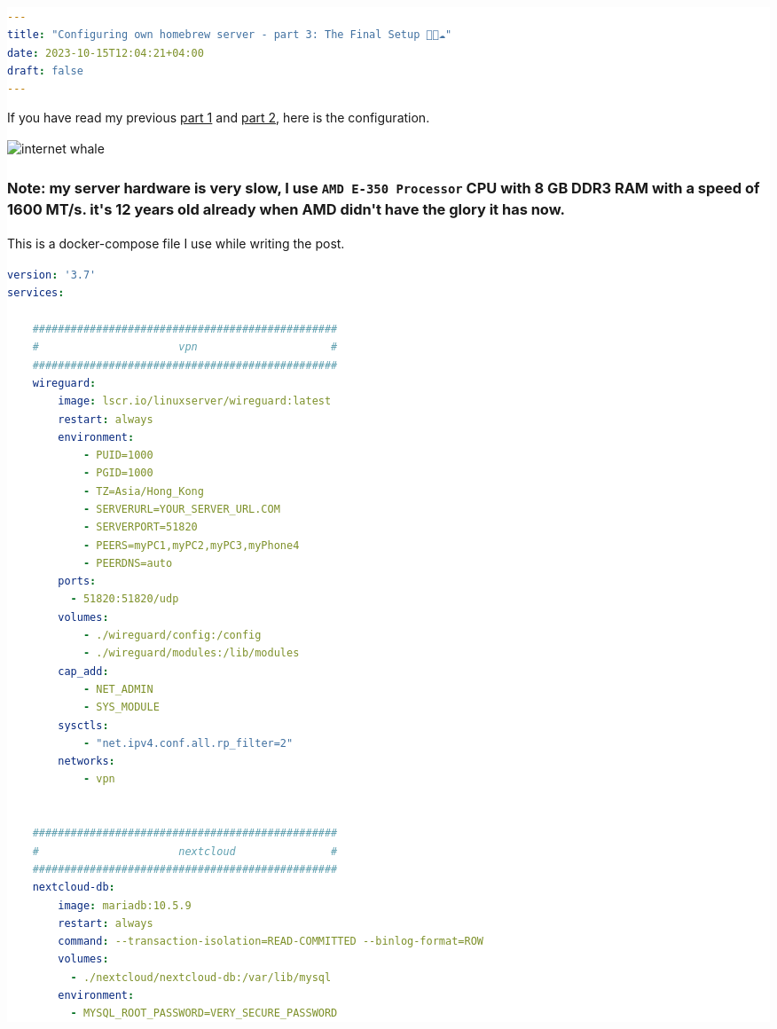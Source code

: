 ```yaml
---
title: "Configuring own homebrew server - part 3: The Final Setup 🐋🐧☁️"
date: 2023-10-15T12:04:21+04:00
draft: false
---
```


If you have read my previous [part 1](/posts/configuring-own-homebrew-server-part-1-arch-linux-networking-and-data-syncing/) and [part 2](/posts/configuring-own-homebrew-server-part-2-regain-control-of-your-data-secure-alternatives-to-google-drive-icloud-1password-spotify-and-more/), here is the configuration.

![internet whale](/images/homebrew-server/whale.png)

### Note: my server hardware is very slow, I use `AMD E-350 Processor` CPU with 8 GB DDR3 RAM with a speed of 1600 MT/s. it's 12 years old already when AMD didn't have the glory it has now.

This is a docker-compose file I use while writing the post.

```yml
version: '3.7'
services:

    ################################################
    #                      vpn                     #
    ################################################    
    wireguard:
        image: lscr.io/linuxserver/wireguard:latest
        restart: always
        environment:
            - PUID=1000
            - PGID=1000
            - TZ=Asia/Hong_Kong
            - SERVERURL=YOUR_SERVER_URL.COM
            - SERVERPORT=51820
            - PEERS=myPC1,myPC2,myPC3,myPhone4
            - PEERDNS=auto
        ports:
          - 51820:51820/udp
        volumes:
            - ./wireguard/config:/config
            - ./wireguard/modules:/lib/modules
        cap_add:
            - NET_ADMIN
            - SYS_MODULE
        sysctls:
            - "net.ipv4.conf.all.rp_filter=2"
        networks:
            - vpn


    ################################################
    #                      nextcloud               #
    ################################################    
    nextcloud-db:
        image: mariadb:10.5.9
        restart: always
        command: --transaction-isolation=READ-COMMITTED --binlog-format=ROW
        volumes:
          - ./nextcloud/nextcloud-db:/var/lib/mysql
        environment:
          - MYSQL_ROOT_PASSWORD=VERY_SECURE_PASSWORD
```